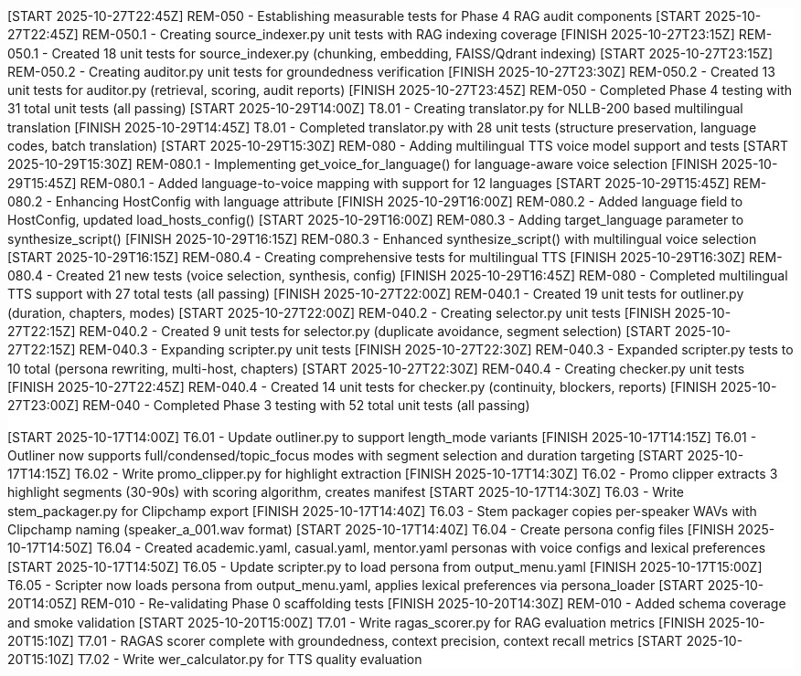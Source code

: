 [START 2025-10-27T22:45Z] REM-050 - Establishing measurable tests for Phase 4 RAG audit components
[START 2025-10-27T22:45Z] REM-050.1 - Creating source_indexer.py unit tests with RAG indexing coverage
[FINISH 2025-10-27T23:15Z] REM-050.1 - Created 18 unit tests for source_indexer.py (chunking, embedding, FAISS/Qdrant indexing)
[START 2025-10-27T23:15Z] REM-050.2 - Creating auditor.py unit tests for groundedness verification
[FINISH 2025-10-27T23:30Z] REM-050.2 - Created 13 unit tests for auditor.py (retrieval, scoring, audit reports)
[FINISH 2025-10-27T23:45Z] REM-050 - Completed Phase 4 testing with 31 total unit tests (all passing)
[START 2025-10-29T14:00Z] T8.01 - Creating translator.py for NLLB-200 based multilingual translation
[FINISH 2025-10-29T14:45Z] T8.01 - Completed translator.py with 28 unit tests (structure preservation, language codes, batch translation)
[START 2025-10-29T15:30Z] REM-080 - Adding multilingual TTS voice model support and tests
[START 2025-10-29T15:30Z] REM-080.1 - Implementing get_voice_for_language() for language-aware voice selection
[FINISH 2025-10-29T15:45Z] REM-080.1 - Added language-to-voice mapping with support for 12 languages
[START 2025-10-29T15:45Z] REM-080.2 - Enhancing HostConfig with language attribute
[FINISH 2025-10-29T16:00Z] REM-080.2 - Added language field to HostConfig, updated load_hosts_config()
[START 2025-10-29T16:00Z] REM-080.3 - Adding target_language parameter to synthesize_script()
[FINISH 2025-10-29T16:15Z] REM-080.3 - Enhanced synthesize_script() with multilingual voice selection
[START 2025-10-29T16:15Z] REM-080.4 - Creating comprehensive tests for multilingual TTS
[FINISH 2025-10-29T16:30Z] REM-080.4 - Created 21 new tests (voice selection, synthesis, config)
[FINISH 2025-10-29T16:45Z] REM-080 - Completed multilingual TTS support with 27 total tests (all passing)
[FINISH 2025-10-27T22:00Z] REM-040.1 - Created 19 unit tests for outliner.py (duration, chapters, modes)
[START 2025-10-27T22:00Z] REM-040.2 - Creating selector.py unit tests
[FINISH 2025-10-27T22:15Z] REM-040.2 - Created 9 unit tests for selector.py (duplicate avoidance, segment selection)
[START 2025-10-27T22:15Z] REM-040.3 - Expanding scripter.py unit tests
[FINISH 2025-10-27T22:30Z] REM-040.3 - Expanded scripter.py tests to 10 total (persona rewriting, multi-host, chapters)
[START 2025-10-27T22:30Z] REM-040.4 - Creating checker.py unit tests
[FINISH 2025-10-27T22:45Z] REM-040.4 - Created 14 unit tests for checker.py (continuity, blockers, reports)
[FINISH 2025-10-27T23:00Z] REM-040 - Completed Phase 3 testing with 52 total unit tests (all passing)

[START 2025-10-17T14:00Z] T6.01 - Update outliner.py to support length_mode variants
[FINISH 2025-10-17T14:15Z] T6.01 - Outliner now supports full/condensed/topic_focus modes with segment selection and duration targeting
[START 2025-10-17T14:15Z] T6.02 - Write promo_clipper.py for highlight extraction
[FINISH 2025-10-17T14:30Z] T6.02 - Promo clipper extracts 3 highlight segments (30-90s) with scoring algorithm, creates manifest
[START 2025-10-17T14:30Z] T6.03 - Write stem_packager.py for Clipchamp export
[FINISH 2025-10-17T14:40Z] T6.03 - Stem packager copies per-speaker WAVs with Clipchamp naming (speaker_a_001.wav format)
[START 2025-10-17T14:40Z] T6.04 - Create persona config files
[FINISH 2025-10-17T14:50Z] T6.04 - Created academic.yaml, casual.yaml, mentor.yaml personas with voice configs and lexical preferences
[START 2025-10-17T14:50Z] T6.05 - Update scripter.py to load persona from output_menu.yaml
[FINISH 2025-10-17T15:00Z] T6.05 - Scripter now loads persona from output_menu.yaml, applies lexical preferences via persona_loader
[START 2025-10-20T14:05Z] REM-010 - Re-validating Phase 0 scaffolding tests
[FINISH 2025-10-20T14:30Z] REM-010 - Added schema coverage and smoke validation
[START 2025-10-20T15:00Z] T7.01 - Write ragas_scorer.py for RAG evaluation metrics
[FINISH 2025-10-20T15:10Z] T7.01 - RAGAS scorer complete with groundedness, context precision, context recall metrics
[START 2025-10-20T15:10Z] T7.02 - Write wer_calculator.py for TTS quality evaluation